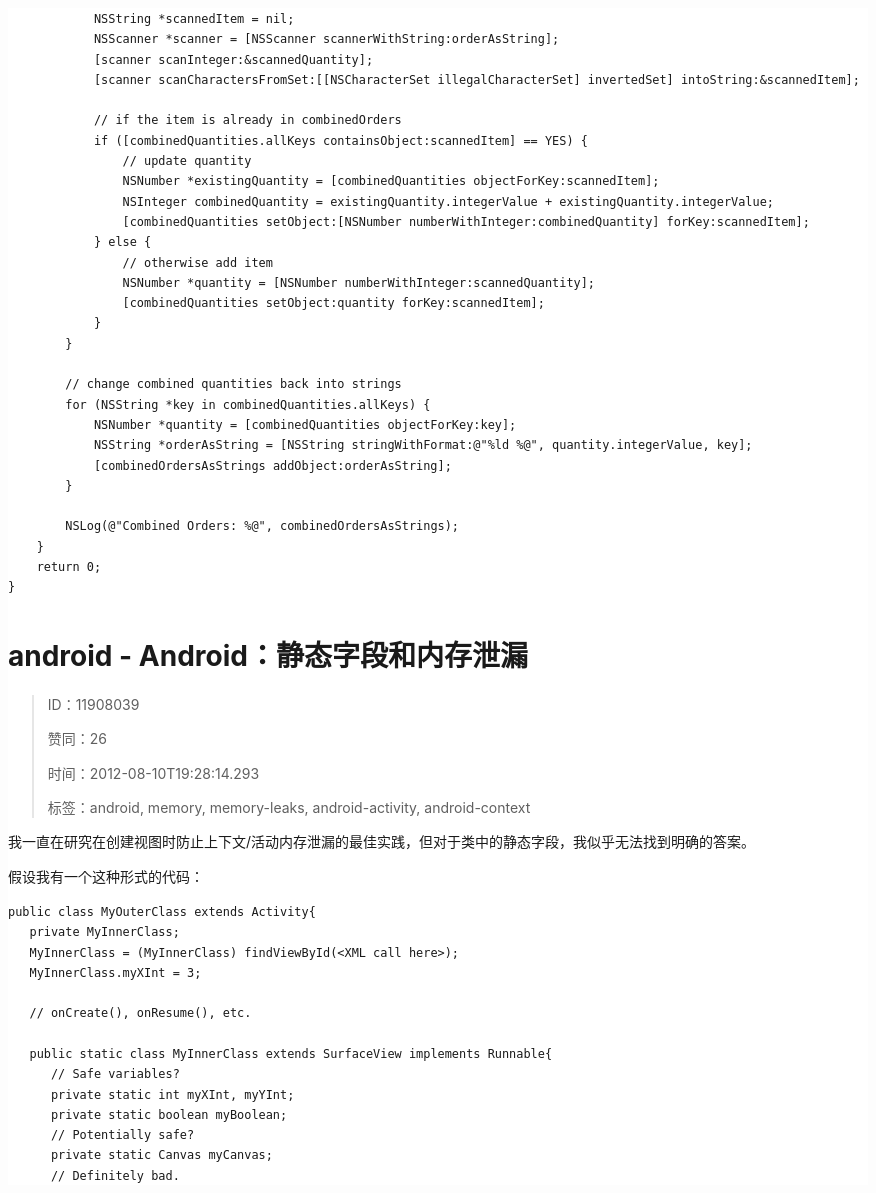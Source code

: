 ```
            NSString *scannedItem = nil;
            NSScanner *scanner = [NSScanner scannerWithString:orderAsString];
            [scanner scanInteger:&scannedQuantity];
            [scanner scanCharactersFromSet:[[NSCharacterSet illegalCharacterSet] invertedSet] intoString:&scannedItem];

            // if the item is already in combinedOrders
            if ([combinedQuantities.allKeys containsObject:scannedItem] == YES) {
                // update quantity
                NSNumber *existingQuantity = [combinedQuantities objectForKey:scannedItem];
                NSInteger combinedQuantity = existingQuantity.integerValue + existingQuantity.integerValue;
                [combinedQuantities setObject:[NSNumber numberWithInteger:combinedQuantity] forKey:scannedItem];
            } else {
                // otherwise add item
                NSNumber *quantity = [NSNumber numberWithInteger:scannedQuantity];
                [combinedQuantities setObject:quantity forKey:scannedItem];
            }
        }

        // change combined quantities back into strings
        for (NSString *key in combinedQuantities.allKeys) {
            NSNumber *quantity = [combinedQuantities objectForKey:key];
            NSString *orderAsString = [NSString stringWithFormat:@"%ld %@", quantity.integerValue, key];
            [combinedOrdersAsStrings addObject:orderAsString];
        }

        NSLog(@"Combined Orders: %@", combinedOrdersAsStrings);
    }
    return 0;
} 
```

# android - Android：静态字段和内存泄漏

> ID：11908039
> 
> 赞同：26
> 
> 时间：2012-08-10T19:28:14.293
> 
> 标签：android, memory, memory-leaks, android-activity, android-context

我一直在研究在创建视图时防止上下文/活动内存泄漏的最佳实践，但对于类中的静态字段，我似乎无法找到明确的答案。

假设我有一个这种形式的代码：

```
public class MyOuterClass extends Activity{
   private MyInnerClass;
   MyInnerClass = (MyInnerClass) findViewById(<XML call here>);
   MyInnerClass.myXInt = 3;

   // onCreate(), onResume(), etc.

   public static class MyInnerClass extends SurfaceView implements Runnable{
      // Safe variables?
      private static int myXInt, myYInt;
      private static boolean myBoolean;
      // Potentially safe?
      private static Canvas myCanvas;
      // Definitely bad.
```